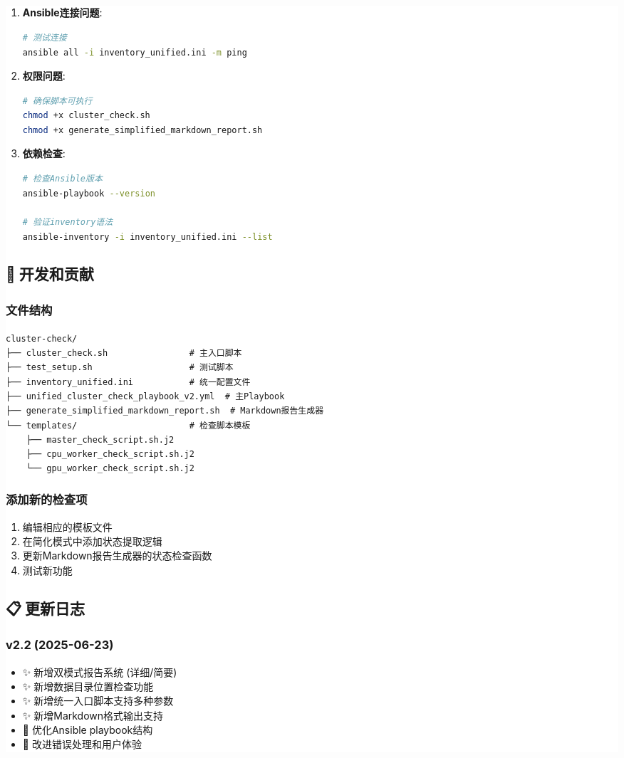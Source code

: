 1. **Ansible连接问题**:
   ```bash
   # 测试连接
   ansible all -i inventory_unified.ini -m ping
   ```

2. **权限问题**:
   ```bash
   # 确保脚本可执行
   chmod +x cluster_check.sh
   chmod +x generate_simplified_markdown_report.sh
   ```

3. **依赖检查**:
   ```bash
   # 检查Ansible版本
   ansible-playbook --version
   
   # 验证inventory语法
   ansible-inventory -i inventory_unified.ini --list
   ```

## 📝 开发和贡献

### 文件结构
```
cluster-check/
├── cluster_check.sh                # 主入口脚本
├── test_setup.sh                   # 测试脚本
├── inventory_unified.ini           # 统一配置文件
├── unified_cluster_check_playbook_v2.yml  # 主Playbook
├── generate_simplified_markdown_report.sh  # Markdown报告生成器
└── templates/                      # 检查脚本模板
    ├── master_check_script.sh.j2
    ├── cpu_worker_check_script.sh.j2
    └── gpu_worker_check_script.sh.j2
```

### 添加新的检查项

1. 编辑相应的模板文件
2. 在简化模式中添加状态提取逻辑
3. 更新Markdown报告生成器的状态检查函数
4. 测试新功能

## 📋 更新日志

### v2.2 (2025-06-23)
- ✨ 新增双模式报告系统 (详细/简要)
- ✨ 新增数据目录位置检查功能
- ✨ 新增统一入口脚本支持多种参数
- ✨ 新增Markdown格式输出支持
- 🔧 优化Ansible playbook结构
- 🔧 改进错误处理和用户体验
